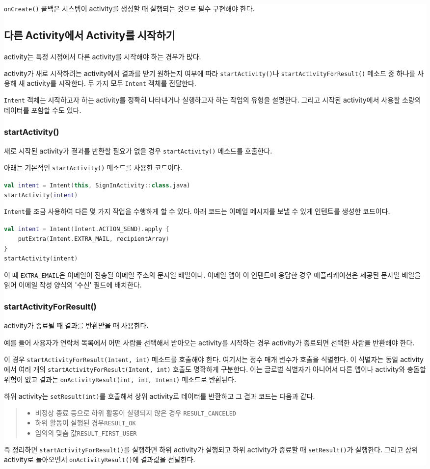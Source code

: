 ```onCreate()``` 콜백은 시스템이 activity를 생성할 때 실행되는 것으로 필수 구현해야 한다. 

## 다른 Activity에서 Activity를 시작하기

activity는 특정 시점에서 다른 activity를 시작해야 하는 경우가 많다. 

activity가 새로 시작하려는 activity에서 결과를 받기 원하는지 여부에 따라 ```startActivity()```나 ```startActivityForResult()``` 메소드 중 하나를 사용해 새 activity를 시작한다. 두 가지 모두 ```Intent``` 객체를 전달한다. 

```Intent``` 객체는 시작하고자 하는 activity를 정확히 나타내거나 실행하고자 하는 작업의 유형을 설명한다. 그리고 시작된 activity에서 사용할 소량의 데이터를 포함할 수도 있다. 

### startActivity()

새로 시작된 activity가 결과를 반환할 필요가 없을 경우 ```startActivity()``` 메소드를 호출한다. 

아래는 기본적인 ```startActivity()``` 메소드를 사용한 코드이다.

```kotlin
val intent = Intent(this, SignInActivity::class.java)
startActivity(intent)
```

```Intent```를 조금 사용하여 다른 몇 가지 작업을 수행하게 할 수 있다. 아래 코드는 이메일 메시지를 보낼 수 있게 인텐트를 생성한 코드이다. 

```kotlin
val intent = Intent(Intent.ACTION_SEND).apply {
	putExtra(Intent.EXTRA_MAIL, recipientArray)
}
startActivity(intent)
```

이 때 ```EXTRA_EMAIL```은 이메일이 전송될 이메일 주소의 문자열 배열이다. 이메일 앱이 이 인텐트에 응답한 경우 애플리케이션은 제공된 문자열 배열을 읽어 이메일 작성 양식의 '수신' 필드에 배치한다. 

### startActivityForResult()

activity가 종료될 때 결과를 반환받을 때 사용한다. 

예를 들어 사용자가 연락처 목록에서 어떤 사람을 선택해서 받아오는 activity를 시작하는 경우 activity가 종료되면 선택한 사람을 반환해야 한다. 

이 경우 ```startActivityForResult(Intent, int)``` 메소드를 호출해야 한다. 여기서는 정수 매개 변수가 호출을 식별한다. 이 식별자는 동일 activity에서 여러 개의 ```startActivityForResult(Intent, int)``` 호출도 명확하게 구분한다. 이는 글로벌 식별자가 아니어서 다른 앱이나 activity와 충돌할 위험이 없고 결과는 ```onActivityResult(int, int, Intent)``` 메소드로 반환된다.

하위 activity는 ```setResult(int)```를 호출해서 상위 activity로 데이터를 반환하고 그 결과 코드는 다음과 같다. 

> - 비정상 종료 등으로 하위 활동이 실행되지 않은 경우 ```RESULT_CANCELED```
> - 하위 활동이 실행된 경우```RESULT_OK```
> - 임의의 맞춤 값```RESULT_FIRST_USER```

즉 정리하면 ```startActivityForResult()```를 실행하면 하위 activity가 실행되고 하위 activity가 종료할 때 ```setResult()```가 실행한다. 그리고 상위 activity로 돌아오면서 ```onActivityResult()```에 결과값을 전달한다. 
